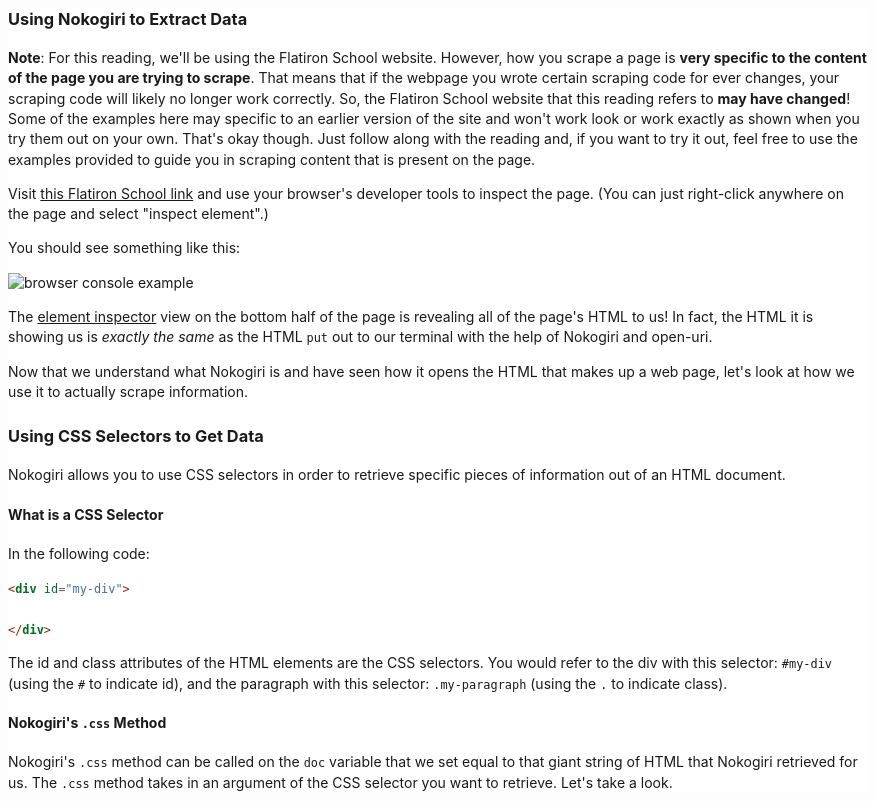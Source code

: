 ### Using Nokogiri to Extract Data

**Note**: For this reading, we'll be using the Flatiron School website. However,
how you scrape a page is **very specific to the content of the page you are
trying to scrape**. That means that if the webpage you wrote certain scraping
code for ever changes, your scraping code will likely no longer work correctly.
So, the Flatiron School website that this reading refers to **may have
changed**! Some of the examples here may specific to an earlier version of the
site and won't work look or work exactly as shown when you try them out on your
own. That's okay though. Just follow along with the reading and, if you want to
try it out, feel free to use the examples provided to guide you in scraping
content that is present on the page.

Visit [this Flatiron School link][] and use your browser's developer tools to
inspect the page. (You can just right-click anywhere on the page and select
"inspect element".)

[this Flatiron School link]: http://flatironschool.com/

You should see something like this:

![browser console example](https://curriculum-content.s3.amazonaws.com/web-development/ruby/scraping_flatironschool_console_example_01.png)

The [element inspector][] view on the bottom half of the page is revealing all of
the page's HTML to us! In fact, the HTML it is showing us is *exactly the same*
as the HTML `put` out to our terminal with the help of Nokogiri and open-uri.  

Now that we understand what Nokogiri is and have seen how it opens the HTML that
makes up a web page, let's look at how we use it to actually scrape information.

[element inspector]: https://developers.google.com/web/tools/chrome-devtools/inspect-styles/

### Using CSS Selectors to Get Data

Nokogiri allows you to use CSS selectors in order to retrieve specific pieces of
information out of an HTML document.

#### What is a CSS Selector

In the following code:

```html
<div id="my-div">
  
</div>
```

The id and class attributes of the HTML elements are the CSS selectors. You
would refer to the div with this selector: `#my-div` (using the `#` to indicate
id), and the paragraph with this selector: `.my-paragraph` (using the `.` to
indicate class).

#### Nokogiri's `.css` Method

Nokogiri's `.css` method can be called on the `doc` variable that we set equal
to that giant string of HTML that Nokogiri retrieved for us. The `.css` method
takes in an argument of the CSS selector you want to retrieve. Let's take a
look.


[Open-URI]: https://ruby-doc.org/stdlib-2.6.3/libdoc/open-uri/rdoc/OpenURI.html
[www.flatironschool.com]: http://flatironschool.com/
[page]: flatironschool.com
[Nokogiri Installation Guide]: http://www.nokogiri.org/tutorials/installing_nokogiri.html